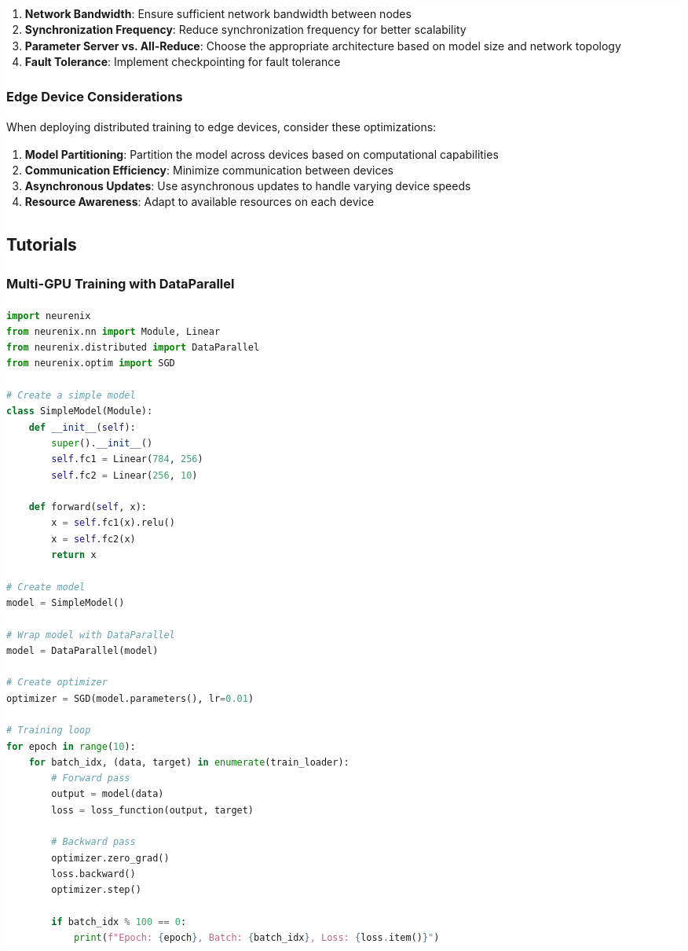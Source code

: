 1. **Network Bandwidth**: Ensure sufficient network bandwidth between nodes
2. **Synchronization Frequency**: Reduce synchronization frequency for better scalability
3. **Parameter Server vs. All-Reduce**: Choose the appropriate architecture based on model size and network topology
4. **Fault Tolerance**: Implement checkpointing for fault tolerance

### Edge Device Considerations

When deploying distributed training to edge devices, consider these optimizations:

1. **Model Partitioning**: Partition the model across devices based on computational capabilities
2. **Communication Efficiency**: Minimize communication between devices
3. **Asynchronous Updates**: Use asynchronous updates to handle varying device speeds
4. **Resource Awareness**: Adapt to available resources on each device

## Tutorials

### Multi-GPU Training with DataParallel

```python
import neurenix
from neurenix.nn import Module, Linear
from neurenix.distributed import DataParallel
from neurenix.optim import SGD

# Create a simple model
class SimpleModel(Module):
    def __init__(self):
        super().__init__()
        self.fc1 = Linear(784, 256)
        self.fc2 = Linear(256, 10)
    
    def forward(self, x):
        x = self.fc1(x).relu()
        x = self.fc2(x)
        return x

# Create model
model = SimpleModel()

# Wrap model with DataParallel
model = DataParallel(model)

# Create optimizer
optimizer = SGD(model.parameters(), lr=0.01)

# Training loop
for epoch in range(10):
    for batch_idx, (data, target) in enumerate(train_loader):
        # Forward pass
        output = model(data)
        loss = loss_function(output, target)
        
        # Backward pass
        optimizer.zero_grad()
        loss.backward()
        optimizer.step()
        
        if batch_idx % 100 == 0:
            print(f"Epoch: {epoch}, Batch: {batch_idx}, Loss: {loss.item()}")
```
